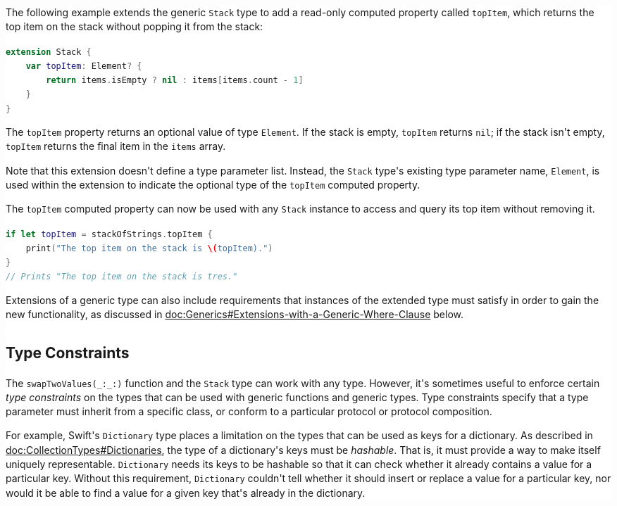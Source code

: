 The following example extends the generic `Stack` type to add
a read-only computed property called `topItem`,
which returns the top item on the stack without popping it from the stack:

```swift
extension Stack {
    var topItem: Element? {
        return items.isEmpty ? nil : items[items.count - 1]
    }
}
```



The `topItem` property returns an optional value of type `Element`.
If the stack is empty, `topItem` returns `nil`;
if the stack isn't empty, `topItem` returns the final item in the `items` array.

Note that this extension doesn't define a type parameter list.
Instead, the `Stack` type's existing type parameter name, `Element`,
is used within the extension to indicate the optional type of
the `topItem` computed property.

The `topItem` computed property can now be used with any `Stack` instance
to access and query its top item without removing it.

```swift
if let topItem = stackOfStrings.topItem {
    print("The top item on the stack is \(topItem).")
}
// Prints "The top item on the stack is tres."
```



Extensions of a generic type can also include requirements
that instances of the extended type must satisfy
in order to gain the new functionality,
as discussed in <doc:Generics#Extensions-with-a-Generic-Where-Clause> below.

## Type Constraints

The `swapTwoValues(_:_:)` function and the `Stack` type can work with any type.
However, it's sometimes useful to enforce
certain *type constraints* on the types that can be used with
generic functions and generic types.
Type constraints specify that a type parameter must
inherit from a specific class,
or conform to a particular protocol or protocol composition.

For example,
Swift's `Dictionary` type places a limitation on
the types that can be used as keys for a dictionary.
As described in <doc:CollectionTypes#Dictionaries>,
the type of a dictionary's keys must be *hashable*.
That is, it must provide a way to make itself uniquely representable.
`Dictionary` needs its keys to be hashable so that it can
check whether it already contains a value for a particular key.
Without this requirement, `Dictionary` couldn't tell
whether it should insert or replace a value for a particular key,
nor would it be able to find a value for a given key that's already in the dictionary.
